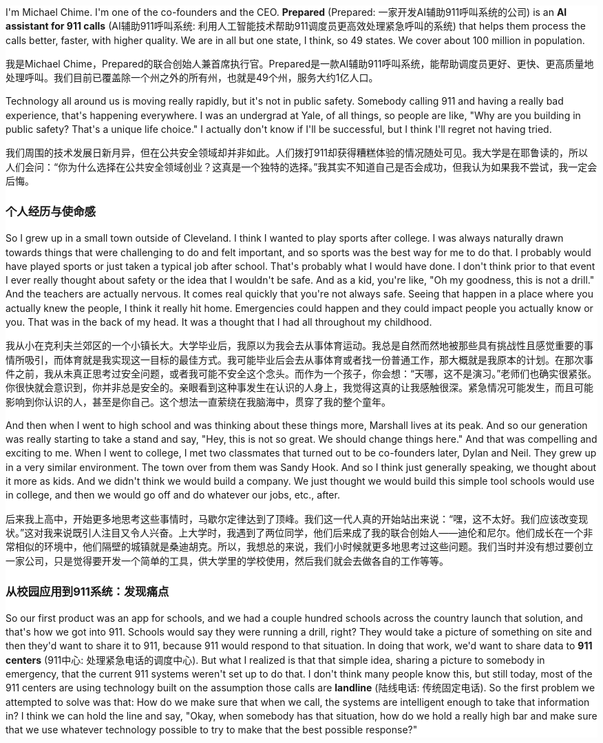I'm Michael Chime. I'm one of the co-founders and the CEO. **Prepared** (Prepared: 一家开发AI辅助911呼叫系统的公司) is an **AI assistant for 911 calls** (AI辅助911呼叫系统: 利用人工智能技术帮助911调度员更高效处理紧急呼叫的系统) that helps them process the calls better, faster, with higher quality. We are in all but one state, I think, so 49 states. We cover about 100 million in population.

我是Michael Chime，Prepared的联合创始人兼首席执行官。Prepared是一款AI辅助911呼叫系统，能帮助调度员更好、更快、更高质量地处理呼叫。我们目前已覆盖除一个州之外的所有州，也就是49个州，服务大约1亿人口。

Technology all around us is moving really rapidly, but it's not in public safety. Somebody calling 911 and having a really bad experience, that's happening everywhere. I was an undergrad at Yale, of all things, so people are like, "Why are you building in public safety? That's a unique life choice." I actually don't know if I'll be successful, but I think I'll regret not having tried.

我们周围的技术发展日新月异，但在公共安全领域却并非如此。人们拨打911却获得糟糕体验的情况随处可见。我大学是在耶鲁读的，所以人们会问：“你为什么选择在公共安全领域创业？这真是一个独特的选择。”我其实不知道自己是否会成功，但我认为如果我不尝试，我一定会后悔。

### 个人经历与使命感

So I grew up in a small town outside of Cleveland. I think I wanted to play sports after college. I was always naturally drawn towards things that were challenging to do and felt important, and so sports was the best way for me to do that. I probably would have played sports or just taken a typical job after school. That's probably what I would have done. I don't think prior to that event I ever really thought about safety or the idea that I wouldn't be safe. And as a kid, you're like, "Oh my goodness, this is not a drill." And the teachers are actually nervous. It comes real quickly that you're not always safe. Seeing that happen in a place where you actually knew the people, I think it really hit home. Emergencies could happen and they could impact people you actually know or you. That was in the back of my head. It was a thought that I had all throughout my childhood.

我从小在克利夫兰郊区的一个小镇长大。大学毕业后，我原以为我会去从事体育运动。我总是自然而然地被那些具有挑战性且感觉重要的事情所吸引，而体育就是我实现这一目标的最佳方式。我可能毕业后会去从事体育或者找一份普通工作，那大概就是我原本的计划。在那次事件之前，我从未真正思考过安全问题，或者我可能不安全这个念头。而作为一个孩子，你会想：“天哪，这不是演习。”老师们也确实很紧张。你很快就会意识到，你并非总是安全的。亲眼看到这种事发生在认识的人身上，我觉得这真的让我感触很深。紧急情况可能发生，而且可能影响到你认识的人，甚至是你自己。这个想法一直萦绕在我脑海中，贯穿了我的整个童年。

And then when I went to high school and was thinking about these things more, Marshall lives at its peak. And so our generation was really starting to take a stand and say, "Hey, this is not so great. We should change things here." And that was compelling and exciting to me. When I went to college, I met two classmates that turned out to be co-founders later, Dylan and Neil. They grew up in a very similar environment. The town over from them was Sandy Hook. And so I think just generally speaking, we thought about it more as kids. And we didn't think we would build a company. We just thought we would build this simple tool schools would use in college, and then we would go off and do whatever our jobs, etc., after.

后来我上高中，开始更多地思考这些事情时，马歇尔定律达到了顶峰。我们这一代人真的开始站出来说：“嘿，这不太好。我们应该改变现状。”这对我来说既引人注目又令人兴奋。上大学时，我遇到了两位同学，他们后来成了我的联合创始人——迪伦和尼尔。他们成长在一个非常相似的环境中，他们隔壁的城镇就是桑迪胡克。所以，我想总的来说，我们小时候就更多地思考过这些问题。我们当时并没有想过要创立一家公司，只是觉得要开发一个简单的工具，供大学里的学校使用，然后我们就会去做各自的工作等等。

### 从校园应用到911系统：发现痛点

So our first product was an app for schools, and we had a couple hundred schools across the country launch that solution, and that's how we got into 911. Schools would say they were running a drill, right? They would take a picture of something on site and then they'd want to share it to 911, because 911 would respond to that situation. In doing that work, we'd want to share data to **911 centers** (911中心: 处理紧急电话的调度中心). But what I realized is that that simple idea, sharing a picture to somebody in emergency, that the current 911 systems weren't set up to do that. I don't think many people know this, but still today, most of the 911 centers are using technology built on the assumption those calls are **landline** (陆线电话: 传统固定电话). So the first problem we attempted to solve was that: How do we make sure that when we call, the systems are intelligent enough to take that information in? I think we can hold the line and say, "Okay, when somebody has that situation, how do we hold a really high bar and make sure that we use whatever technology possible to try to make that the best possible response?"
